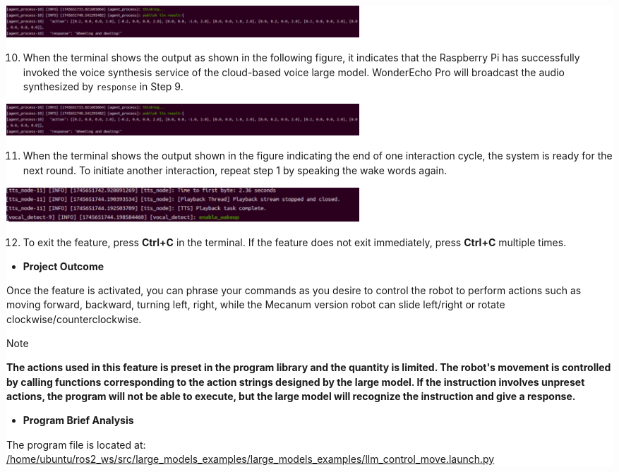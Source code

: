    <img src="../_static/media/chapter_12/section_3/media/image27.png" style="width:500px" class="common_img"/>

10. When the terminal shows the output as shown in the following figure, it indicates that the Raspberry Pi has successfully invoked the voice synthesis service of the cloud-based voice large model. WonderEcho Pro will broadcast the audio synthesized by `response` in Step 9.

<img src="../_static/media/chapter_12/section_3/media/image27.png" style="width:500px" class="common_img"/>

11) When the terminal shows the output shown in the figure indicating the end of one interaction cycle, the system is ready for the next round. To initiate another interaction, repeat step 1 by speaking the wake words again.

<img src="../_static/media/chapter_12/section_3/media/image28.png" style="width:500px" class="common_img"/>

12) To exit the feature, press **Ctrl+C** in the terminal. If the feature does not exit immediately, press **Ctrl+C** multiple times.

* **Project Outcome**

Once the feature is activated, you can phrase your commands as you desire to control the robot to perform actions such as moving forward, backward, turning left, right, while the Mecanum version robot can slide left/right or rotate clockwise/counterclockwise.

> [!NOTE]
>
> **The actions used in this feature is preset in the program library and the quantity is limited. The robot's movement is controlled by calling functions corresponding to the action strings designed by the large model. If the instruction involves unpreset actions, the program will not be able to execute, but the large model will recognize the instruction and give a response.**

* **Program Brief Analysis**

The program file is located at: [/home/ubuntu/ros2_ws/src/large_models_examples/large_models_examples/llm_control_move.launch.py](/home/ubuntu/ros2_ws/src/large_models_examples/large_models_examples/llm_control_move.launch.py)
